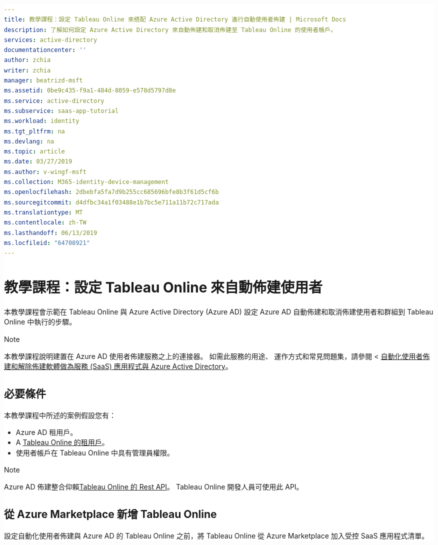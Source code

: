 ```yaml
---
title: 教學課程：設定 Tableau Online 來搭配 Azure Active Directory 進行自動使用者佈建 | Microsoft Docs
description: 了解如何設定 Azure Active Directory 來自動佈建和取消佈建至 Tableau Online 的使用者帳戶。
services: active-directory
documentationcenter: ''
author: zchia
writer: zchia
manager: beatrizd-msft
ms.assetid: 0be9c435-f9a1-484d-8059-e578d5797d8e
ms.service: active-directory
ms.subservice: saas-app-tutorial
ms.workload: identity
ms.tgt_pltfrm: na
ms.devlang: na
ms.topic: article
ms.date: 03/27/2019
ms.author: v-wingf-msft
ms.collection: M365-identity-device-management
ms.openlocfilehash: 2dbebfa5fa7d9b255cc685696bfe8b3f61d5cf6b
ms.sourcegitcommit: d4dfbc34a1f03488e1b7bc5e711a11b72c717ada
ms.translationtype: MT
ms.contentlocale: zh-TW
ms.lasthandoff: 06/13/2019
ms.locfileid: "64708921"
---
```

# <a name="tutorial-configure-tableau-online-for-automatic-user-provisioning"></a>教學課程：設定 Tableau Online 來自動佈建使用者

本教學課程會示範在 Tableau Online 與 Azure Active Directory (Azure AD) 設定 Azure AD 自動佈建和取消佈建使用者和群組到 Tableau Online 中執行的步驟。

> [!NOTE]
> 本教學課程說明建置在 Azure AD 使用者佈建服務之上的連接器。 如需此服務的用途、 運作方式和常見問題集，請參閱 <<c0> [ 自動化使用者佈建和解除佈建軟體做為服務 (SaaS) 應用程式與 Azure Active Directory](../manage-apps/user-provisioning.md)。

## <a name="prerequisites"></a>必要條件

本教學課程中所述的案例假設您有：

*   Azure AD 租用戶。
*   A [Tableau Online 的租用戶](https://www.tableau.com/)。
*   使用者帳戶在 Tableau Online 中具有管理員權限。

> [!NOTE]
> Azure AD 佈建整合仰賴[Tableau Online 的 Rest API](https://onlinehelp.tableau.com/current/api/rest_api/en-us/help.htm)。 Tableau Online 開發人員可使用此 API。

## <a name="add-tableau-online-from-the-azure-marketplace"></a>從 Azure Marketplace 新增 Tableau Online
設定自動化使用者佈建與 Azure AD 的 Tableau Online 之前，將 Tableau Online 從 Azure Marketplace 加入受控 SaaS 應用程式清單。


[1]: ./media/tableau-online-provisioning-tutorial/tutorial_general_01.png
[2]: ./media/tableau-online-provisioning-tutorial/tutorial_general_02.png
[3]: ./media/tableau-online-provisioning-tutorial/tutorial_general_03.png